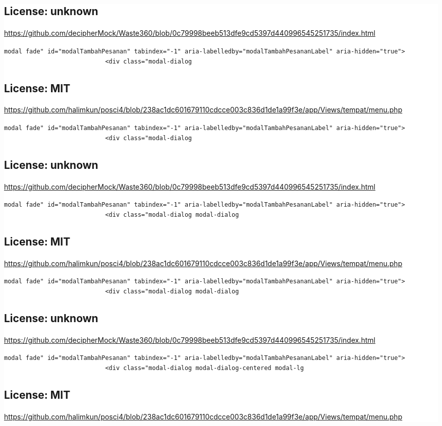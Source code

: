 
## License: unknown
https://github.com/decipherMock/Waste360/blob/0c79998beeb513dfe9cd5397d440996545251735/index.html

```
modal fade" id="modalTambahPesanan" tabindex="-1" aria-labelledby="modalTambahPesananLabel" aria-hidden="true">
                            <div class="modal-dialog
```


## License: MIT
https://github.com/halimkun/posci4/blob/238ac1dc601679110cdcce003c836d1de1a99f3e/app/Views/tempat/menu.php

```
modal fade" id="modalTambahPesanan" tabindex="-1" aria-labelledby="modalTambahPesananLabel" aria-hidden="true">
                            <div class="modal-dialog
```


## License: unknown
https://github.com/decipherMock/Waste360/blob/0c79998beeb513dfe9cd5397d440996545251735/index.html

```
modal fade" id="modalTambahPesanan" tabindex="-1" aria-labelledby="modalTambahPesananLabel" aria-hidden="true">
                            <div class="modal-dialog modal-dialog
```


## License: MIT
https://github.com/halimkun/posci4/blob/238ac1dc601679110cdcce003c836d1de1a99f3e/app/Views/tempat/menu.php

```
modal fade" id="modalTambahPesanan" tabindex="-1" aria-labelledby="modalTambahPesananLabel" aria-hidden="true">
                            <div class="modal-dialog modal-dialog
```


## License: unknown
https://github.com/decipherMock/Waste360/blob/0c79998beeb513dfe9cd5397d440996545251735/index.html

```
modal fade" id="modalTambahPesanan" tabindex="-1" aria-labelledby="modalTambahPesananLabel" aria-hidden="true">
                            <div class="modal-dialog modal-dialog-centered modal-lg
```


## License: MIT
https://github.com/halimkun/posci4/blob/238ac1dc601679110cdcce003c836d1de1a99f3e/app/Views/tempat/menu.php
